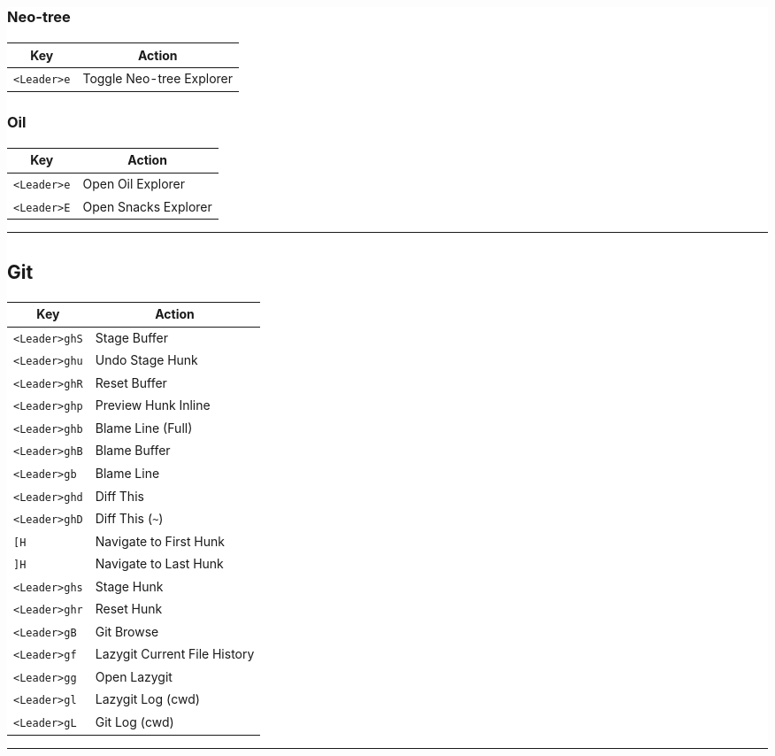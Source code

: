 ### Neo-tree

| Key             | Action                                |
|-----------------|---------------------------------------|
| `<Leader>e`     | Toggle Neo-tree Explorer              |

### Oil

| Key             | Action                                |
|-----------------|---------------------------------------|
| `<Leader>e`     | Open Oil Explorer                     |
| `<Leader>E`     | Open Snacks Explorer                  |

---

## Git

| Key             | Action                                |
|-----------------|---------------------------------------|
| `<Leader>ghS`   | Stage Buffer                          |
| `<Leader>ghu`   | Undo Stage Hunk                       |
| `<Leader>ghR`   | Reset Buffer                          |
| `<Leader>ghp`   | Preview Hunk Inline                   |
| `<Leader>ghb`   | Blame Line (Full)                     |
| `<Leader>ghB`   | Blame Buffer                          |
| `<Leader>gb`    | Blame Line                            |
| `<Leader>ghd`   | Diff This                             |
| `<Leader>ghD`   | Diff This (`~`)                       |
| `[H`            | Navigate to First Hunk                |
| `]H`            | Navigate to Last Hunk                 |
| `<Leader>ghs`   | Stage Hunk                            |
| `<Leader>ghr`   | Reset Hunk                            |
| `<Leader>gB`    | Git Browse                            |
| `<Leader>gf`    | Lazygit Current File History          |
| `<Leader>gg`    | Open Lazygit                          |
| `<Leader>gl`    | Lazygit Log (cwd)                     |
| `<Leader>gL`    | Git Log (cwd)                         |

---